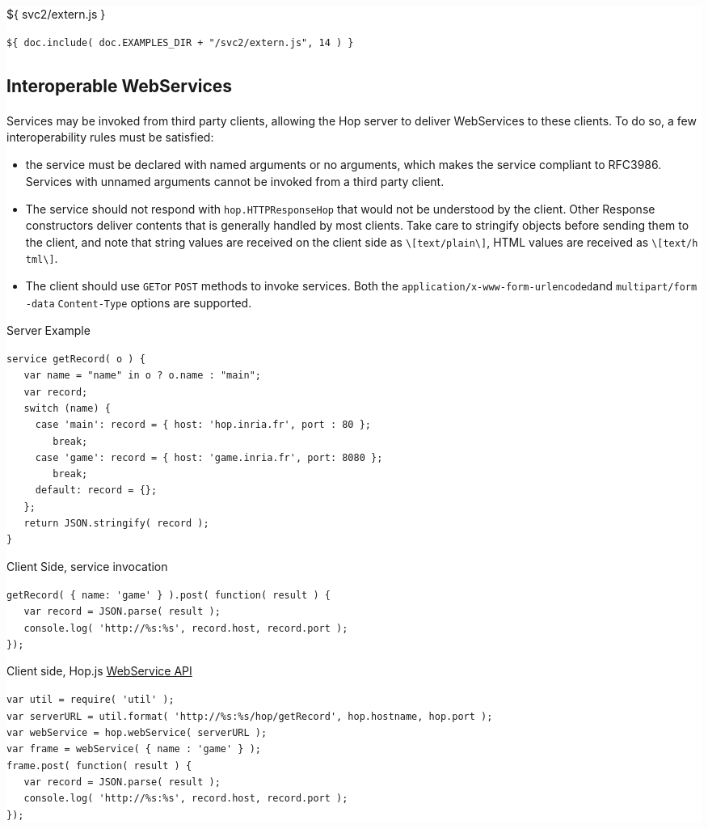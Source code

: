 ${ <span class="label label-info">svc2/extern.js</span> }

```hopscript
${ doc.include( doc.EXAMPLES_DIR + "/svc2/extern.js", 14 ) }
```

Interoperable WebServices
-----------------------

Services may be invoked from third party clients, allowing the Hop
server to deliver WebServices to these clients. To do so, a few
interoperability rules must be satisfied:

* the service must be declared with named arguments or no arguments,
which makes the service compliant to RFC3986.  Services with unnamed
arguments cannot be invoked from a third party client.

* The service should not respond with `hop.HTTPResponseHop` that would
not be understood by the client. Other Response constructors deliver
contents that is generally handled by most clients. Take care to
stringify objects before sending them to the client, and note that
string values are received on the client side as `\[text/plain\]`,
HTML values are received as `\[text/html\]`.

* The client should use `GET`or `POST` methods to invoke
  services. Both the `application/x-www-form-urlencoded`and
  `multipart/form-data` `Content-Type` options are supported.

Server Example

```hopscript
service getRecord( o ) {
   var name = "name" in o ? o.name : "main";
   var record;
   switch (name) {
     case 'main': record = { host: 'hop.inria.fr', port : 80 };
        break;
     case 'game': record = { host: 'game.inria.fr', port: 8080 };
        break;
     default: record = {};
   };
   return JSON.stringify( record );
}
```

Client Side, service invocation

```hopscript
getRecord( { name: 'game' } ).post( function( result ) {
   var record = JSON.parse( result );
   console.log( 'http://%s:%s', record.host, record.port );
});
```
Client side, Hop.js [WebService API](00-hop.html)

```hopscript
var util = require( 'util' );
var serverURL = util.format( 'http://%s:%s/hop/getRecord', hop.hostname, hop.port );
var webService = hop.webService( serverURL );
var frame = webService( { name : 'game' } );
frame.post( function( result ) {
   var record = JSON.parse( result );
   console.log( 'http://%s:%s', record.host, record.port );
});
```
